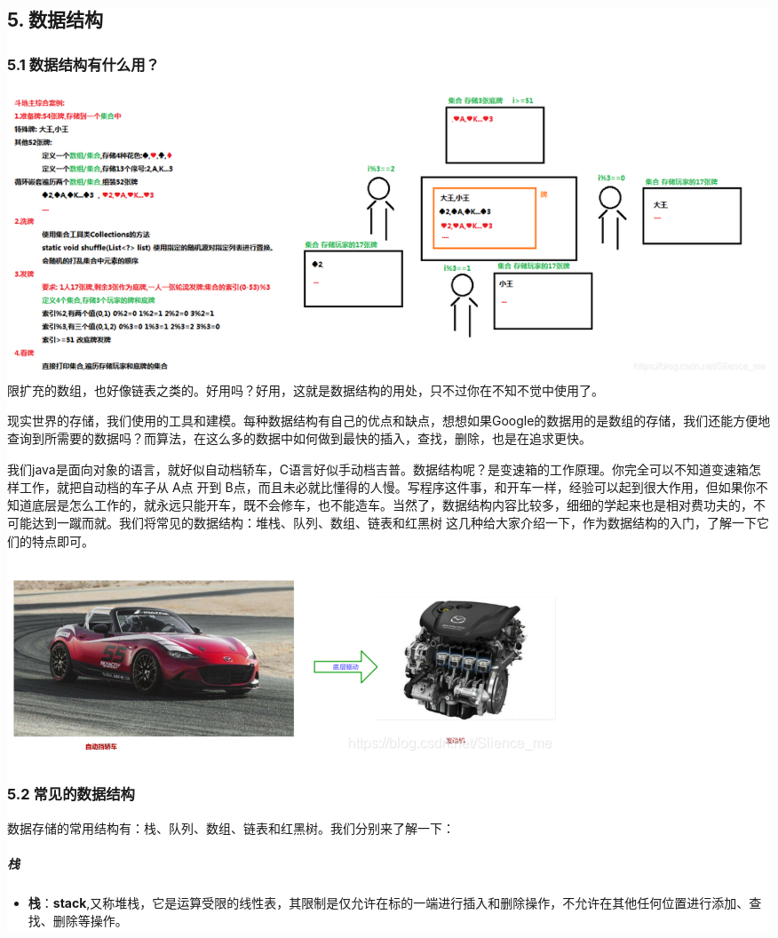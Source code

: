 ## 5. 数据结构

### 5.1 数据结构有什么用？

![Alt Text](/images/posts/20210124194618605.bmp.jpg)
限扩充的数组，也好像链表之类的。好用吗？好用，这就是数据结构的用处，只不过你在不知不觉中使用了。

现实世界的存储，我们使用的工具和建模。每种数据结构有自己的优点和缺点，想想如果Google的数据用的是数组的存储，我们还能方便地查询到所需要的数据吗？而算法，在这么多的数据中如何做到最快的插入，查找，删除，也是在追求更快。

我们java是面向对象的语言，就好似自动档轿车，C语言好似手动档吉普。数据结构呢？是变速箱的工作原理。你完全可以不知道变速箱怎样工作，就把自动档的车子从 A点 开到 B点，而且未必就比懂得的人慢。写程序这件事，和开车一样，经验可以起到很大作用，但如果你不知道底层是怎么工作的，就永远只能开车，既不会修车，也不能造车。当然了，数据结构内容比较多，细细的学起来也是相对费功夫的，不可能达到一蹴而就。我们将常见的数据结构：堆栈、队列、数组、链表和红黑树 这几种给大家介绍一下，作为数据结构的入门，了解一下它们的特点即可。

![Alt Text](/images/posts/20210124194652437.png)


### 5.2 常见的数据结构

数据存储的常用结构有：栈、队列、数组、链表和红黑树。我们分别来了解一下：

##### 栈

* **栈**：**stack**,又称堆栈，它是运算受限的线性表，其限制是仅允许在标的一端进行插入和删除操作，不允许在其他任何位置进行添加、查找、删除等操作。
